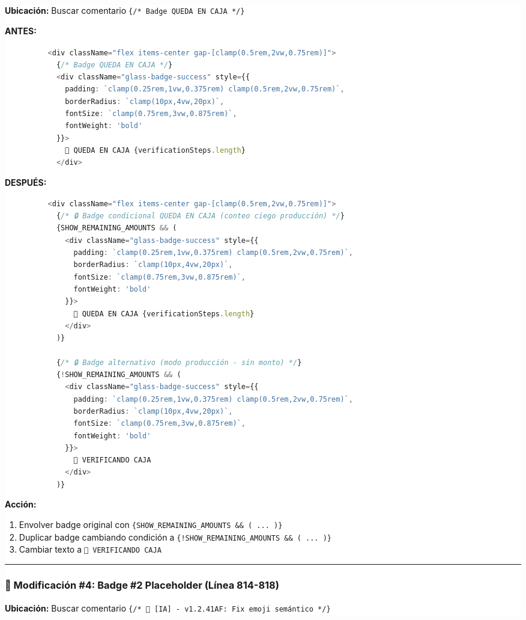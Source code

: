 **Ubicación:** Buscar comentario `{/* Badge QUEDA EN CAJA */}`

**ANTES:**
```typescript
          <div className="flex items-center gap-[clamp(0.5rem,2vw,0.75rem)]">
            {/* Badge QUEDA EN CAJA */}
            <div className="glass-badge-success" style={{
              padding: `clamp(0.25rem,1vw,0.375rem) clamp(0.5rem,2vw,0.75rem)`,
              borderRadius: `clamp(10px,4vw,20px)`,
              fontSize: `clamp(0.75rem,3vw,0.875rem)`,
              fontWeight: 'bold'
            }}>
              💼 QUEDA EN CAJA {verificationSteps.length}
            </div>
```

**DESPUÉS:**
```typescript
          <div className="flex items-center gap-[clamp(0.5rem,2vw,0.75rem)]">
            {/* 🔒 Badge condicional QUEDA EN CAJA (conteo ciego producción) */}
            {SHOW_REMAINING_AMOUNTS && (
              <div className="glass-badge-success" style={{
                padding: `clamp(0.25rem,1vw,0.375rem) clamp(0.5rem,2vw,0.75rem)`,
                borderRadius: `clamp(10px,4vw,20px)`,
                fontSize: `clamp(0.75rem,3vw,0.875rem)`,
                fontWeight: 'bold'
              }}>
                💼 QUEDA EN CAJA {verificationSteps.length}
              </div>
            )}

            {/* 🔒 Badge alternativo (modo producción - sin monto) */}
            {!SHOW_REMAINING_AMOUNTS && (
              <div className="glass-badge-success" style={{
                padding: `clamp(0.25rem,1vw,0.375rem) clamp(0.5rem,2vw,0.75rem)`,
                borderRadius: `clamp(10px,4vw,20px)`,
                fontSize: `clamp(0.75rem,3vw,0.875rem)`,
                fontWeight: 'bold'
              }}>
                💼 VERIFICANDO CAJA
              </div>
            )}
```

**Acción:**
1. Envolver badge original con `{SHOW_REMAINING_AMOUNTS && ( ... )}`
2. Duplicar badge cambiando condición a `{!SHOW_REMAINING_AMOUNTS && ( ... )}`
3. Cambiar texto a `💼 VERIFICANDO CAJA`

---

### 📍 Modificación #4: Badge #2 Placeholder (Línea 814-818)

**Ubicación:** Buscar comentario `{/* 🤖 [IA] - v1.2.41AF: Fix emoji semántico */}`

